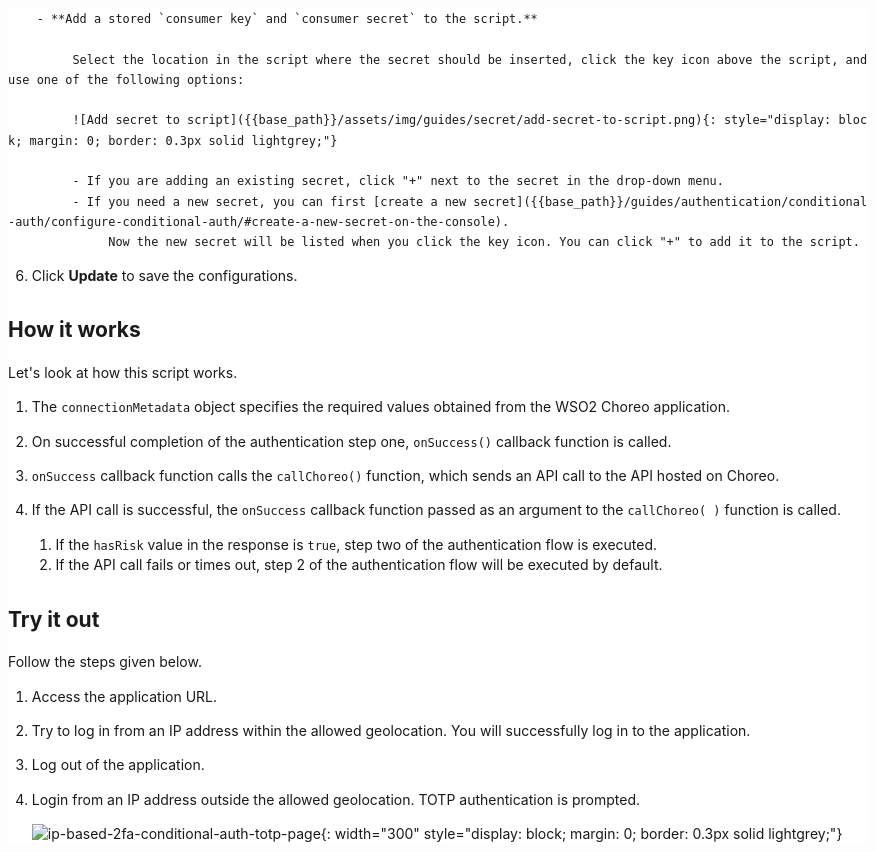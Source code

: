         - **Add a stored `consumer key` and `consumer secret` to the script.**

             Select the location in the script where the secret should be inserted, click the key icon above the script, and use one of the following options:
             
             ![Add secret to script]({{base_path}}/assets/img/guides/secret/add-secret-to-script.png){: style="display: block; margin: 0; border: 0.3px solid lightgrey;"}

             - If you are adding an existing secret, click "+" next to the secret in the drop-down menu.
             - If you need a new secret, you can first [create a new secret]({{base_path}}/guides/authentication/conditional-auth/configure-conditional-auth/#create-a-new-secret-on-the-console).
                  Now the new secret will be listed when you click the key icon. You can click "+" to add it to the script.

6. Click **Update** to save the configurations.

## How it works
Let's look at how this script works.

1. The `connectionMetadata` object specifies the required values obtained from the WSO2 Choreo application.

2. On successful completion of the authentication step one, `onSuccess()` callback function is called.

3. `onSuccess` callback function calls the `callChoreo()` function, which sends an API call to the API hosted on Choreo.

4. If the API call is successful, the `onSuccess` callback function passed as an argument to the `callChoreo( )` function is called.

     1. If the `hasRisk` value in the response is `true`, step two of the authentication flow is executed.
     2. If the API call fails or times out, step 2 of the authentication flow will be executed by default.


## Try it out

Follow the steps given below.

1. Access the application URL.

2. Try to log in from an IP address within the allowed geolocation. You will successfully log in to the application.

3. Log out of the application.

4. Login from an IP address outside the allowed geolocation. TOTP authentication is prompted.

     ![ip-based-2fa-conditional-auth-totp-page]({{base_path}}/assets/img/guides/conditional-auth/enter-otp-token.png){: width="300" style="display: block; margin: 0; border: 0.3px solid lightgrey;"}